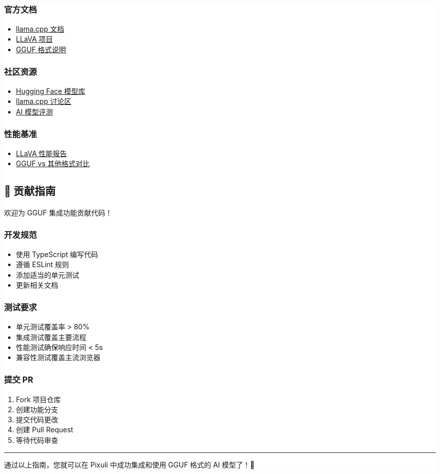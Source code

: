 ### 官方文档
- [llama.cpp 文档](https://github.com/ggerganov/llama.cpp)
- [LLaVA 项目](https://github.com/haotian-liu/LLaVA)
- [GGUF 格式说明](https://github.com/ggerganov/ggml/blob/master/docs/gguf.md)

### 社区资源
- [Hugging Face 模型库](https://huggingface.co/models?search=gguf)
- [llama.cpp 讨论区](https://github.com/ggerganov/llama.cpp/discussions)
- [AI 模型评测](https://huggingface.co/spaces/open-llm-leaderboard/open_llm_leaderboard)

### 性能基准
- [LLaVA 性能报告](https://arxiv.org/abs/2304.08485)
- [GGUF vs 其他格式对比](https://github.com/ggerganov/llama.cpp#performance)

## 🤝 贡献指南

欢迎为 GGUF 集成功能贡献代码！

### 开发规范
- 使用 TypeScript 编写代码
- 遵循 ESLint 规则
- 添加适当的单元测试
- 更新相关文档

### 测试要求
- 单元测试覆盖率 > 80%
- 集成测试覆盖主要流程
- 性能测试确保响应时间 < 5s
- 兼容性测试覆盖主流浏览器

### 提交 PR
1. Fork 项目仓库
2. 创建功能分支
3. 提交代码更改
4. 创建 Pull Request
5. 等待代码审查

---

通过以上指南，您就可以在 Pixuli 中成功集成和使用 GGUF 格式的 AI 模型了！🎉 